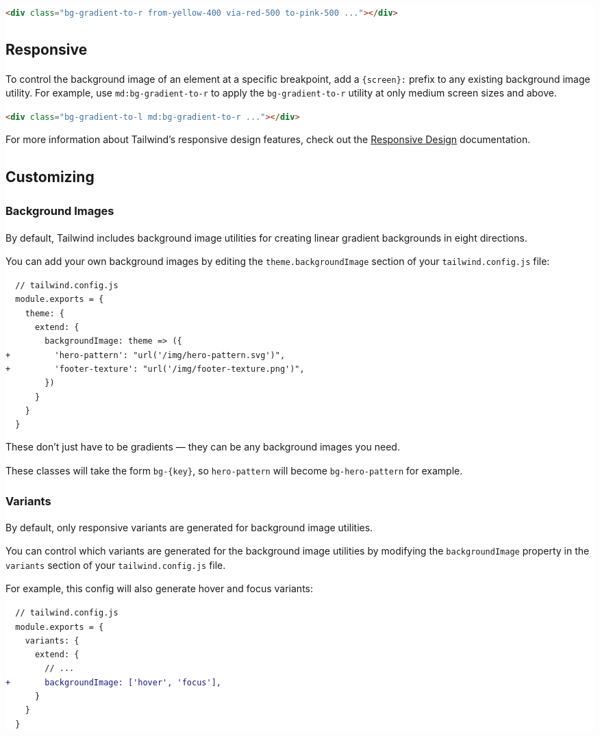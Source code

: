 ```html
<div class="bg-gradient-to-r from-yellow-400 via-red-500 to-pink-500 ..."></div>
```

## Responsive

To control the background image of an element at a specific breakpoint, add a `{screen}:` prefix to any existing background image utility. For example, use `md:bg-gradient-to-r` to apply the `bg-gradient-to-r` utility at only medium screen sizes and above.

```html
<div class="bg-gradient-to-l md:bg-gradient-to-r ..."></div>
```

For more information about Tailwind’s responsive design features, check out the [Responsive Design](https://tailwindcss.com/docs/responsive-design) documentation.

## Customizing

### Background Images

By default, Tailwind includes background image utilities for creating linear gradient backgrounds in eight directions.

You can add your own background images by editing the `theme.backgroundImage` section of your `tailwind.config.js` file:

```diff-js
  // tailwind.config.js
  module.exports = {
    theme: {
      extend: {
        backgroundImage: theme => ({
+         'hero-pattern': "url('/img/hero-pattern.svg')",
+         'footer-texture': "url('/img/footer-texture.png')",
        })
      }
    }
  }
```

These don’t just have to be gradients — they can be any background images you need.

These classes will take the form `bg-{key}`, so `hero-pattern` will become `bg-hero-pattern` for example.

### Variants

By default, only responsive variants are generated for background image utilities.

You can control which variants are generated for the background image utilities by modifying the `backgroundImage` property in the `variants` section of your `tailwind.config.js` file.

For example, this config will also generate hover and focus variants:

```diff
  // tailwind.config.js
  module.exports = {
    variants: {
      extend: {
        // ...
+       backgroundImage: ['hover', 'focus'],
      }
    }
  }
```
